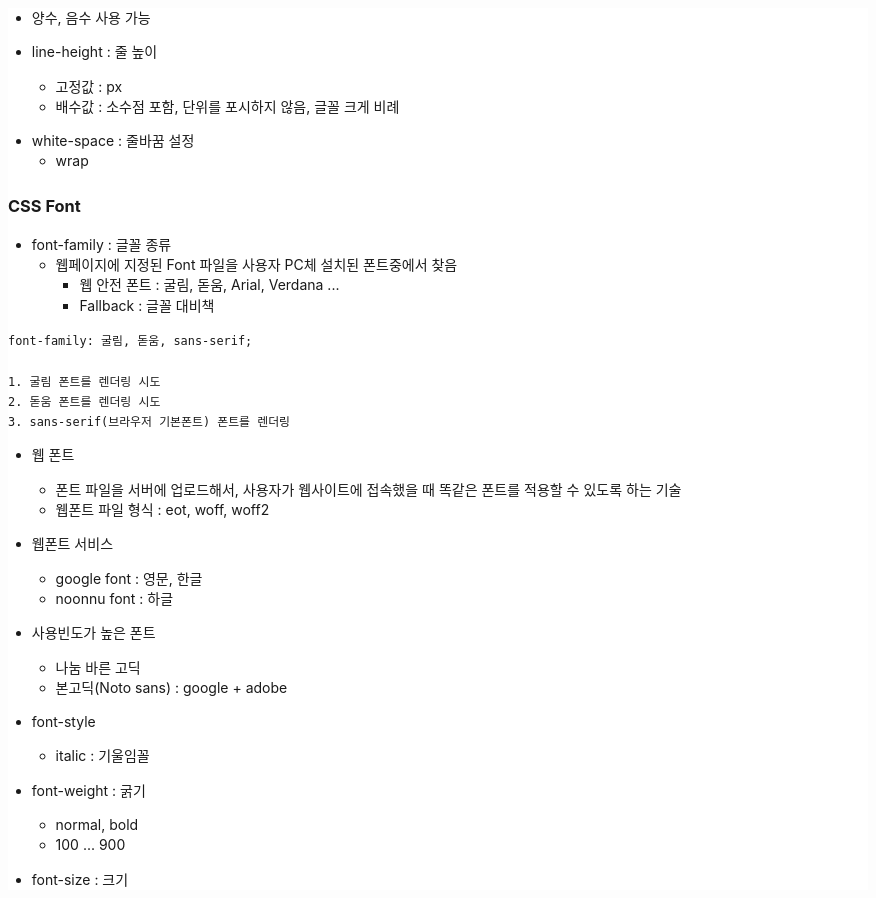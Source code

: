   - 양수, 음수 사용 가능

- line-height : 줄 높이
  - 고정값 : px
  - 배수값 : 소수점 포함, 단위를 포시하지 않음, 글꼴 크게 비례

* white-space : 줄바꿈 설정
  - wrap

### CSS Font

- font-family : 글꼴 종류
  - 웹페이지에 지정된 Font 파일을 사용자 PC체 설치된 폰트중에서 찾음
    - 웹 안전 폰트 : 굴림, 돋움, Arial, Verdana ...
    - Fallback : 글꼴 대비책

```
font-family: 굴림, 돋움, sans-serif;

1. 굴림 폰트를 렌더링 시도
2. 돋움 폰트를 렌더링 시도
3. sans-serif(브라우저 기본폰트) 폰트를 렌더링

```

- 웹 폰트

  - 폰트 파일을 서버에 업로드해서, 사용자가 웹사이트에 접속했을 때 똑같은 폰트를 적용할 수 있도록 하는 기술
  - 웹폰트 파일 형식 : eot, woff, woff2

- 웹폰트 서비스

  - google font : 영문, 한글
  - noonnu font : 하글

- 사용빈도가 높은 폰트
  - 나눔 바른 고딕
  - 본고딕(Noto sans) : google + adobe

* font-style

  - italic : 기울임꼴

* font-weight : 굵기
  - normal, bold
  - 100 ... 900

- font-size : 크기
